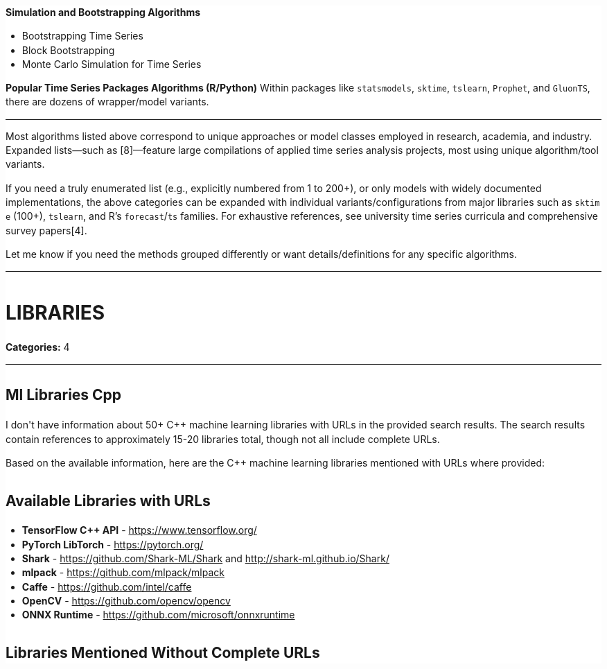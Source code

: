 **Simulation and Bootstrapping Algorithms**
- Bootstrapping Time Series
- Block Bootstrapping
- Monte Carlo Simulation for Time Series

**Popular Time Series Packages Algorithms (R/Python)**
Within packages like `statsmodels`, `sktime`, `tslearn`, `Prophet`, and `GluonTS`, there are dozens of wrapper/model variants.

---

Most algorithms listed above correspond to unique approaches or model classes employed in research, academia, and industry. Expanded lists—such as [8]—feature large compilations of applied time series analysis projects, most using unique algorithm/tool variants.

If you need a truly enumerated list (e.g., explicitly numbered from 1 to 200+), or only models with widely documented implementations, the above categories can be expanded with individual variants/configurations from major libraries such as `sktime` (100+), `tslearn`, and R’s `forecast`/`ts` families. For exhaustive references, see university time series curricula and comprehensive survey papers[4].

Let me know if you need the methods grouped differently or want details/definitions for any specific algorithms.

---

# LIBRARIES

**Categories:** 4

---

## Ml Libraries Cpp

I don't have information about 50+ C++ machine learning libraries with URLs in the provided search results. The search results contain references to approximately 15-20 libraries total, though not all include complete URLs.

Based on the available information, here are the C++ machine learning libraries mentioned with URLs where provided:

## Available Libraries with URLs

- **TensorFlow C++ API** - https://www.tensorflow.org/
- **PyTorch LibTorch** - https://pytorch.org/
- **Shark** - https://github.com/Shark-ML/Shark and http://shark-ml.github.io/Shark/
- **mlpack** - https://github.com/mlpack/mlpack
- **Caffe** - https://github.com/intel/caffe
- **OpenCV** - https://github.com/opencv/opencv
- **ONNX Runtime** - https://github.com/microsoft/onnxruntime

## Libraries Mentioned Without Complete URLs
